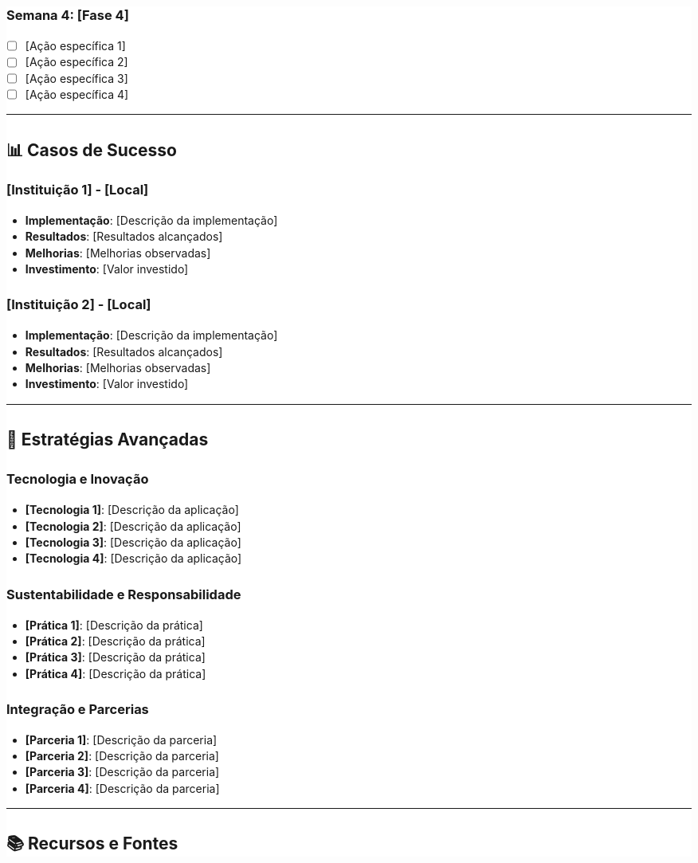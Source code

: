 ### **Semana 4: [Fase 4]**
- [ ] [Ação específica 1]
- [ ] [Ação específica 2]
- [ ] [Ação específica 3]
- [ ] [Ação específica 4]

---

## 📊 Casos de Sucesso

### **[Instituição 1] - [Local]**
- **Implementação**: [Descrição da implementação]
- **Resultados**: [Resultados alcançados]
- **Melhorias**: [Melhorias observadas]
- **Investimento**: [Valor investido]

### **[Instituição 2] - [Local]**
- **Implementação**: [Descrição da implementação]
- **Resultados**: [Resultados alcançados]
- **Melhorias**: [Melhorias observadas]
- **Investimento**: [Valor investido]

---

## 🎯 Estratégias Avançadas

### **Tecnologia e Inovação**
- **[Tecnologia 1]**: [Descrição da aplicação]
- **[Tecnologia 2]**: [Descrição da aplicação]
- **[Tecnologia 3]**: [Descrição da aplicação]
- **[Tecnologia 4]**: [Descrição da aplicação]

### **Sustentabilidade e Responsabilidade**
- **[Prática 1]**: [Descrição da prática]
- **[Prática 2]**: [Descrição da prática]
- **[Prática 3]**: [Descrição da prática]
- **[Prática 4]**: [Descrição da prática]

### **Integração e Parcerias**
- **[Parceria 1]**: [Descrição da parceria]
- **[Parceria 2]**: [Descrição da parceria]
- **[Parceria 3]**: [Descrição da parceria]
- **[Parceria 4]**: [Descrição da parceria]

---

## 📚 Recursos e Fontes
